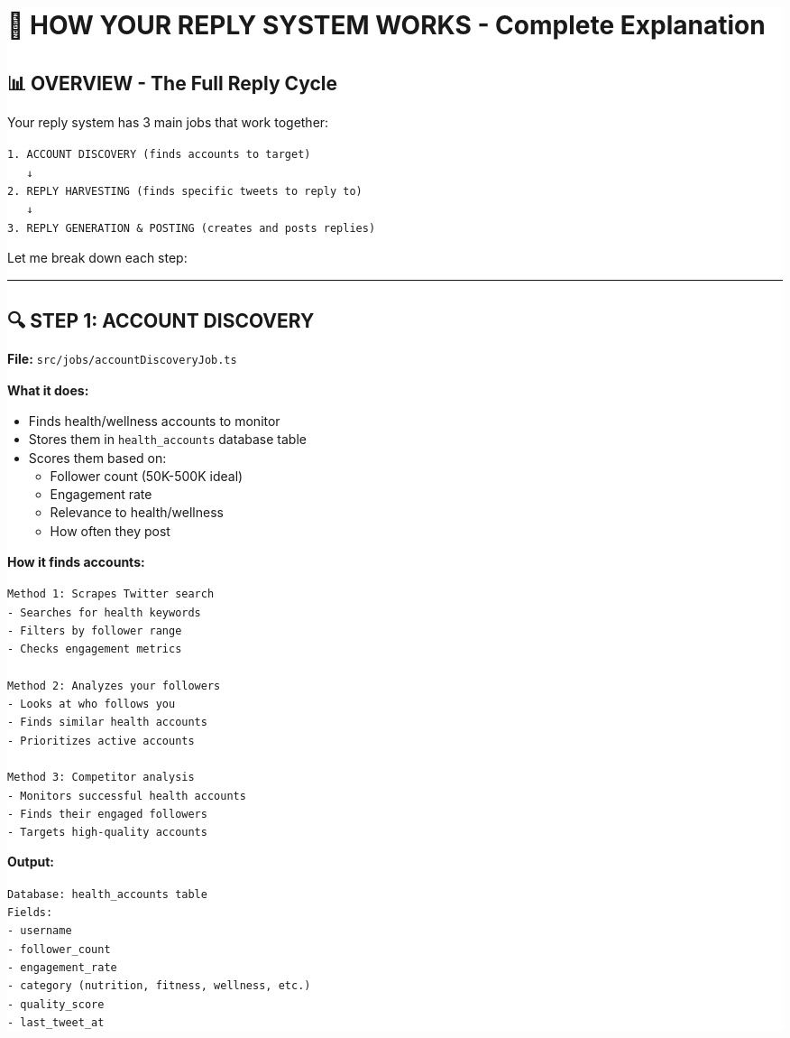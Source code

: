 # 🔄 HOW YOUR REPLY SYSTEM WORKS - Complete Explanation

## **📊 OVERVIEW - The Full Reply Cycle**

Your reply system has 3 main jobs that work together:

```
1. ACCOUNT DISCOVERY (finds accounts to target)
   ↓
2. REPLY HARVESTING (finds specific tweets to reply to)
   ↓
3. REPLY GENERATION & POSTING (creates and posts replies)
```

Let me break down each step:

---

## **🔍 STEP 1: ACCOUNT DISCOVERY**

**File:** `src/jobs/accountDiscoveryJob.ts`

**What it does:**
- Finds health/wellness accounts to monitor
- Stores them in `health_accounts` database table
- Scores them based on:
  - Follower count (50K-500K ideal)
  - Engagement rate
  - Relevance to health/wellness
  - How often they post

**How it finds accounts:**
```
Method 1: Scrapes Twitter search
- Searches for health keywords
- Filters by follower range
- Checks engagement metrics

Method 2: Analyzes your followers
- Looks at who follows you
- Finds similar health accounts
- Prioritizes active accounts

Method 3: Competitor analysis
- Monitors successful health accounts
- Finds their engaged followers
- Targets high-quality accounts
```

**Output:**
```
Database: health_accounts table
Fields:
- username
- follower_count
- engagement_rate
- category (nutrition, fitness, wellness, etc.)
- quality_score
- last_tweet_at
```
